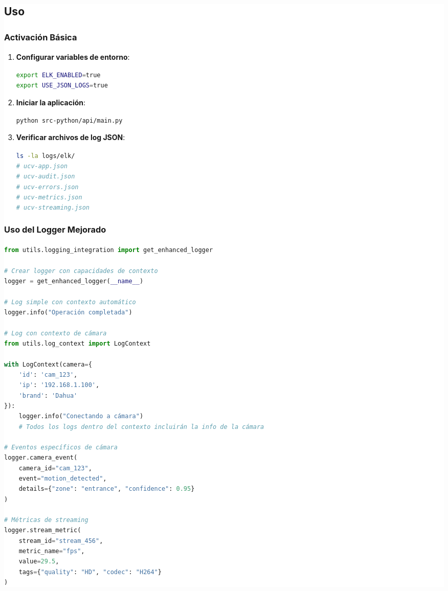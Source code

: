 ## Uso

### Activación Básica

1. **Configurar variables de entorno**:

   ```bash
   export ELK_ENABLED=true
   export USE_JSON_LOGS=true
   ```

2. **Iniciar la aplicación**:

   ```bash
   python src-python/api/main.py
   ```

3. **Verificar archivos de log JSON**:

   ```bash
   ls -la logs/elk/
   # ucv-app.json
   # ucv-audit.json
   # ucv-errors.json
   # ucv-metrics.json
   # ucv-streaming.json
   ```

### Uso del Logger Mejorado

```python
from utils.logging_integration import get_enhanced_logger

# Crear logger con capacidades de contexto
logger = get_enhanced_logger(__name__)

# Log simple con contexto automático
logger.info("Operación completada")

# Log con contexto de cámara
from utils.log_context import LogContext

with LogContext(camera={
    'id': 'cam_123',
    'ip': '192.168.1.100',
    'brand': 'Dahua'
}):
    logger.info("Conectando a cámara")
    # Todos los logs dentro del contexto incluirán la info de la cámara

# Eventos específicos de cámara
logger.camera_event(
    camera_id="cam_123",
    event="motion_detected",
    details={"zone": "entrance", "confidence": 0.95}
)

# Métricas de streaming
logger.stream_metric(
    stream_id="stream_456",
    metric_name="fps",
    value=29.5,
    tags={"quality": "HD", "codec": "H264"}
)
```
